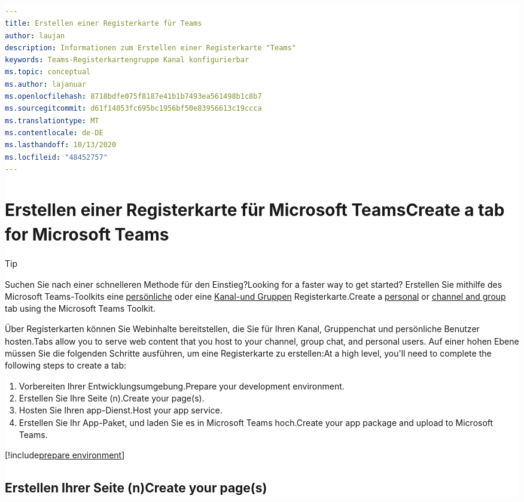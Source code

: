 ```yaml
---
title: Erstellen einer Registerkarte für Teams
author: laujan
description: Informationen zum Erstellen einer Registerkarte "Teams"
keywords: Teams-Registerkartengruppe Kanal konfigurierbar
ms.topic: conceptual
ms.author: lajanuar
ms.openlocfilehash: 8718bdfe075f8187e41b1b7493ea561498b1c8b7
ms.sourcegitcommit: d61f14053fc695bc1956bf50e83956613c19ccca
ms.translationtype: MT
ms.contentlocale: de-DE
ms.lasthandoff: 10/13/2020
ms.locfileid: "48452757"
---
```

# <a name="create-a-tab-for-microsoft-teams"></a><span data-ttu-id="0e98f-104">Erstellen einer Registerkarte für Microsoft Teams</span><span class="sxs-lookup"><span data-stu-id="0e98f-104">Create a tab for Microsoft Teams</span></span>

> [!TIP]
> <span data-ttu-id="0e98f-105">Suchen Sie nach einer schnelleren Methode für den Einstieg?</span><span class="sxs-lookup"><span data-stu-id="0e98f-105">Looking for a faster way to get started?</span></span> <span data-ttu-id="0e98f-106">Erstellen Sie mithilfe des Microsoft Teams-Toolkits eine [persönliche](../../build-your-first-app/build-personal-tab.md) oder eine [Kanal-und Gruppen](../../build-your-first-app/build-channel-tab.md) Registerkarte.</span><span class="sxs-lookup"><span data-stu-id="0e98f-106">Create a [personal](../../build-your-first-app/build-personal-tab.md) or [channel and group](../../build-your-first-app/build-channel-tab.md) tab using the Microsoft Teams Toolkit.</span></span>

<span data-ttu-id="0e98f-107">Über Registerkarten können Sie Webinhalte bereitstellen, die Sie für Ihren Kanal, Gruppenchat und persönliche Benutzer hosten.</span><span class="sxs-lookup"><span data-stu-id="0e98f-107">Tabs allow you to serve web content that you host to your channel, group chat, and personal users.</span></span> <span data-ttu-id="0e98f-108">Auf einer hohen Ebene müssen Sie die folgenden Schritte ausführen, um eine Registerkarte zu erstellen:</span><span class="sxs-lookup"><span data-stu-id="0e98f-108">At a high level, you'll need to complete the following steps to create a tab:</span></span>

1. <span data-ttu-id="0e98f-109">Vorbereiten Ihrer Entwicklungsumgebung.</span><span class="sxs-lookup"><span data-stu-id="0e98f-109">Prepare your development environment.</span></span>
1. <span data-ttu-id="0e98f-110">Erstellen Sie Ihre Seite (n).</span><span class="sxs-lookup"><span data-stu-id="0e98f-110">Create your page(s).</span></span>
1. <span data-ttu-id="0e98f-111">Hosten Sie Ihren app-Dienst.</span><span class="sxs-lookup"><span data-stu-id="0e98f-111">Host your app service.</span></span>
1. <span data-ttu-id="0e98f-112">Erstellen Sie Ihr App-Paket, und laden Sie es in Microsoft Teams hoch.</span><span class="sxs-lookup"><span data-stu-id="0e98f-112">Create your app package and upload to Microsoft Teams.</span></span>

[!include[prepare environment](~/includes/prepare-environment.md)]

## <a name="create-your-pages"></a><span data-ttu-id="0e98f-113">Erstellen Ihrer Seite (n)</span><span class="sxs-lookup"><span data-stu-id="0e98f-113">Create your page(s)</span></span>
